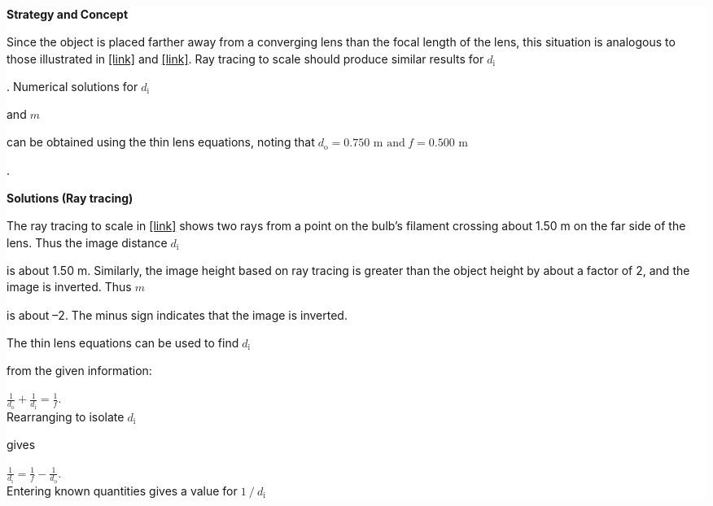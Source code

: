 
**Strategy and Concept**

Since the object is placed farther away from a converging lens than the focal length of the lens, this situation is analogous to those illustrated in [\[link\]](#import-auto-id2631957) and [\[link\]](#import-auto-id2657760). Ray tracing to scale should produce similar results for <math xmlns="http://www.w3.org/1998/Math/MathML"><semantics><mrow><mrow><msub><mi>d</mi><mrow><mtext>i</mtext></mrow></msub></mrow><mrow /></mrow></semantics></math>

. Numerical solutions for <math xmlns="http://www.w3.org/1998/Math/MathML"><semantics><mrow><mrow><msub><mi>d</mi><mrow><mtext>i</mtext></mrow></msub></mrow><mrow /></mrow></semantics></math>

 and <math xmlns="http://www.w3.org/1998/Math/MathML"><semantics><mrow><mrow><mi>m</mi></mrow><mrow /></mrow></semantics></math>

 can be obtained using the thin lens equations, noting that <math xmlns="http://www.w3.org/1998/Math/MathML"><semantics><mrow><mrow><mrow><mrow><msub><mi>d</mi><mrow><mtext>o</mtext></mrow></msub><mo stretchy="false">=</mo><mn>0.750 m and </mn></mrow><mspace width="0.25em" /><mrow><mi>f</mi><mo stretchy="false">=</mo><mn>0.500 m</mn></mrow></mrow></mrow><mrow /></mrow></semantics></math>

.

**Solutions (Ray tracing)**

The ray tracing to scale in [\[link\]](#import-auto-id2555289) shows two rays from a point on the bulb’s filament crossing about 1.50 m on the far side of the lens. Thus the image distance <math xmlns="http://www.w3.org/1998/Math/MathML"><semantics><mrow><mrow><msub><mi>d</mi><mrow><mtext>i</mtext></mrow></msub></mrow><mrow /></mrow></semantics></math>

 is about 1.50 m. Similarly, the image height based on ray tracing is greater than the object height by about a factor of 2, and the image is inverted. Thus <math xmlns="http://www.w3.org/1998/Math/MathML"><semantics><mrow><mrow><mi>m</mi></mrow><mrow /></mrow></semantics></math>

 is about –2. The minus sign indicates that the image is inverted.

The thin lens equations can be used to find <math xmlns="http://www.w3.org/1998/Math/MathML"><semantics><mrow><mrow><msub><mi>d</mi><mrow><mtext>i</mtext></mrow></msub></mrow><mrow /></mrow><annotation encoding="StarMath 5.0"> size 12{d rSub { size 8{i} } } {}</annotation></semantics></math>

 from the given information:

<div data-type="equation" id="eip-399">
<math xmlns="http://www.w3.org/1998/Math/MathML"><semantics><mrow><mrow><mrow><mrow><mfrac><mn>1</mn><msub><mi>d</mi><mrow><mtext>o</mtext></mrow></msub></mfrac><mo stretchy="false">+</mo><mfrac><mn>1</mn><msub><mi>d</mi><mrow><mtext>i</mtext></mrow></msub></mfrac></mrow><mo stretchy="false">=</mo><mfrac><mn>1</mn><mi>f</mi></mfrac></mrow></mrow><mrow /><mrow><mtext>.</mtext></mrow></mrow></semantics></math>
</div>
Rearranging to isolate <math xmlns="http://www.w3.org/1998/Math/MathML"><semantics><mrow><mrow><msub><mi>d</mi><mrow><mtext>i</mtext></mrow></msub></mrow><mrow /></mrow></semantics></math>

 gives

<div data-type="equation" id="eip-983">
<math xmlns="http://www.w3.org/1998/Math/MathML"><semantics><mrow><mrow><mrow><mfrac><mn>1</mn><msub><mi>d</mi><mrow><mtext>i</mtext></mrow></msub></mfrac><mo stretchy="false">=</mo><mrow><mfrac><mn>1</mn><mi>f</mi></mfrac><mo stretchy="false">−</mo><mfrac><mn>1</mn><msub><mi>d</mi><mrow><mtext>o</mtext></mrow></msub></mfrac></mrow></mrow></mrow><mrow /><mrow><mtext>.</mtext></mrow></mrow><annotation encoding="StarMath 5.0"> size 12{ { {1} over {d rSub { size 8{i} } } } = { {1} over {f} } - { {1} over {d rSub { size 8{o} } } } } {}</annotation></semantics></math>
</div>
Entering known quantities gives a value for <math xmlns="http://www.w3.org/1998/Math/MathML"><semantics><mrow><mrow><mrow><mn>1</mn><mo stretchy="false">/</mo><msub><mi>d</mi><mrow><mtext>i</mtext></mrow></msub></mrow></mrow><mrow /></mrow></semantics></math>
